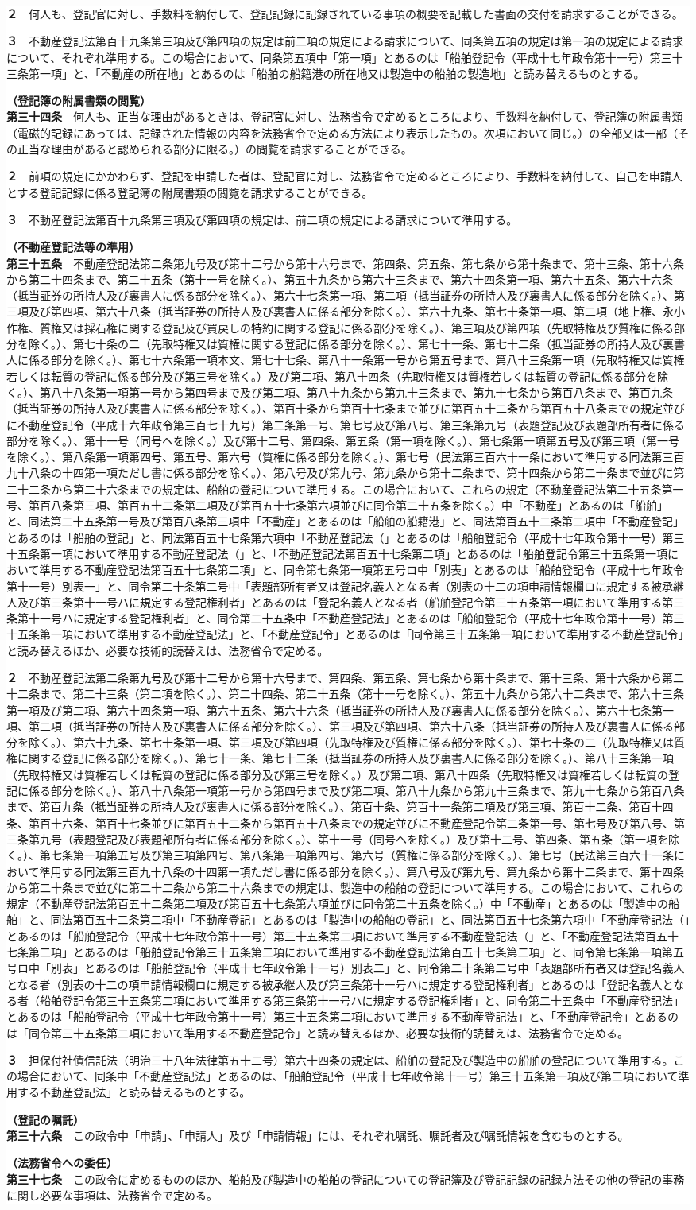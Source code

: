 **２**　何人も、登記官に対し、手数料を納付して、登記記録に記録されている事項の概要を記載した書面の交付を請求することができる。  
  
**３**　不動産登記法第百十九条第三項及び第四項の規定は前二項の規定による請求について、同条第五項の規定は第一項の規定による請求について、それぞれ準用する。この場合において、同条第五項中「第一項」とあるのは「船舶登記令（平成十七年政令第十一号）第三十三条第一項」と、「不動産の所在地」とあるのは「船舶の船籍港の所在地又は製造中の船舶の製造地」と読み替えるものとする。  
  
**（登記簿の附属書類の閲覧）**  
**第三十四条**　何人も、正当な理由があるときは、登記官に対し、法務省令で定めるところにより、手数料を納付して、登記簿の附属書類（電磁的記録にあっては、記録された情報の内容を法務省令で定める方法により表示したもの。次項において同じ。）の全部又は一部（その正当な理由があると認められる部分に限る。）の閲覧を請求することができる。  
  
**２**　前項の規定にかかわらず、登記を申請した者は、登記官に対し、法務省令で定めるところにより、手数料を納付して、自己を申請人とする登記記録に係る登記簿の附属書類の閲覧を請求することができる。  
  
**３**　不動産登記法第百十九条第三項及び第四項の規定は、前二項の規定による請求について準用する。  
  
**（不動産登記法等の準用）**  
**第三十五条**　不動産登記法第二条第九号及び第十二号から第十六号まで、第四条、第五条、第七条から第十条まで、第十三条、第十六条から第二十四条まで、第二十五条（第十一号を除く。）、第五十九条から第六十三条まで、第六十四条第一項、第六十五条、第六十六条（抵当証券の所持人及び裏書人に係る部分を除く。）、第六十七条第一項、第二項（抵当証券の所持人及び裏書人に係る部分を除く。）、第三項及び第四項、第六十八条（抵当証券の所持人及び裏書人に係る部分を除く。）、第六十九条、第七十条第一項、第二項（地上権、永小作権、質権又は採石権に関する登記及び買戻しの特約に関する登記に係る部分を除く。）、第三項及び第四項（先取特権及び質権に係る部分を除く。）、第七十条の二（先取特権又は質権に関する登記に係る部分を除く。）、第七十一条、第七十二条（抵当証券の所持人及び裏書人に係る部分を除く。）、第七十六条第一項本文、第七十七条、第八十一条第一号から第五号まで、第八十三条第一項（先取特権又は質権若しくは転質の登記に係る部分及び第三号を除く。）及び第二項、第八十四条（先取特権又は質権若しくは転質の登記に係る部分を除く。）、第八十八条第一項第一号から第四号まで及び第二項、第八十九条から第九十三条まで、第九十七条から第百八条まで、第百九条（抵当証券の所持人及び裏書人に係る部分を除く。）、第百十条から第百十七条まで並びに第百五十二条から第百五十八条までの規定並びに不動産登記令（平成十六年政令第三百七十九号）第二条第一号、第七号及び第八号、第三条第九号（表題登記及び表題部所有者に係る部分を除く。）、第十一号（同号ヘを除く。）及び第十二号、第四条、第五条（第一項を除く。）、第七条第一項第五号及び第三項（第一号を除く。）、第八条第一項第四号、第五号、第六号（質権に係る部分を除く。）、第七号（民法第三百六十一条において準用する同法第三百九十八条の十四第一項ただし書に係る部分を除く。）、第八号及び第九号、第九条から第十二条まで、第十四条から第二十条まで並びに第二十二条から第二十六条までの規定は、船舶の登記について準用する。この場合において、これらの規定（不動産登記法第二十五条第一号、第百八条第三項、第百五十二条第二項及び第百五十七条第六項並びに同令第二十五条を除く。）中「不動産」とあるのは「船舶」と、同法第二十五条第一号及び第百八条第三項中「不動産」とあるのは「船舶の船籍港」と、同法第百五十二条第二項中「不動産登記」とあるのは「船舶の登記」と、同法第百五十七条第六項中「不動産登記法（」とあるのは「船舶登記令（平成十七年政令第十一号）第三十五条第一項において準用する不動産登記法（」と、「不動産登記法第百五十七条第二項」とあるのは「船舶登記令第三十五条第一項において準用する不動産登記法第百五十七条第二項」と、同令第七条第一項第五号ロ中「別表」とあるのは「船舶登記令（平成十七年政令第十一号）別表一」と、同令第二十条第二号中「表題部所有者又は登記名義人となる者（別表の十二の項申請情報欄ロに規定する被承継人及び第三条第十一号ハに規定する登記権利者」とあるのは「登記名義人となる者（船舶登記令第三十五条第一項において準用する第三条第十一号ハに規定する登記権利者」と、同令第二十五条中「不動産登記法」とあるのは「船舶登記令（平成十七年政令第十一号）第三十五条第一項において準用する不動産登記法」と、「不動産登記令」とあるのは「同令第三十五条第一項において準用する不動産登記令」と読み替えるほか、必要な技術的読替えは、法務省令で定める。  
  
**２**　不動産登記法第二条第九号及び第十二号から第十六号まで、第四条、第五条、第七条から第十条まで、第十三条、第十六条から第二十二条まで、第二十三条（第二項を除く。）、第二十四条、第二十五条（第十一号を除く。）、第五十九条から第六十二条まで、第六十三条第一項及び第二項、第六十四条第一項、第六十五条、第六十六条（抵当証券の所持人及び裏書人に係る部分を除く。）、第六十七条第一項、第二項（抵当証券の所持人及び裏書人に係る部分を除く。）、第三項及び第四項、第六十八条（抵当証券の所持人及び裏書人に係る部分を除く。）、第六十九条、第七十条第一項、第三項及び第四項（先取特権及び質権に係る部分を除く。）、第七十条の二（先取特権又は質権に関する登記に係る部分を除く。）、第七十一条、第七十二条（抵当証券の所持人及び裏書人に係る部分を除く。）、第八十三条第一項（先取特権又は質権若しくは転質の登記に係る部分及び第三号を除く。）及び第二項、第八十四条（先取特権又は質権若しくは転質の登記に係る部分を除く。）、第八十八条第一項第一号から第四号まで及び第二項、第八十九条から第九十三条まで、第九十七条から第百八条まで、第百九条（抵当証券の所持人及び裏書人に係る部分を除く。）、第百十条、第百十一条第二項及び第三項、第百十二条、第百十四条、第百十六条、第百十七条並びに第百五十二条から第百五十八条までの規定並びに不動産登記令第二条第一号、第七号及び第八号、第三条第九号（表題登記及び表題部所有者に係る部分を除く。）、第十一号（同号ヘを除く。）及び第十二号、第四条、第五条（第一項を除く。）、第七条第一項第五号及び第三項第四号、第八条第一項第四号、第六号（質権に係る部分を除く。）、第七号（民法第三百六十一条において準用する同法第三百九十八条の十四第一項ただし書に係る部分を除く。）、第八号及び第九号、第九条から第十二条まで、第十四条から第二十条まで並びに第二十二条から第二十六条までの規定は、製造中の船舶の登記について準用する。この場合において、これらの規定（不動産登記法第百五十二条第二項及び第百五十七条第六項並びに同令第二十五条を除く。）中「不動産」とあるのは「製造中の船舶」と、同法第百五十二条第二項中「不動産登記」とあるのは「製造中の船舶の登記」と、同法第百五十七条第六項中「不動産登記法（」とあるのは「船舶登記令（平成十七年政令第十一号）第三十五条第二項において準用する不動産登記法（」と、「不動産登記法第百五十七条第二項」とあるのは「船舶登記令第三十五条第二項において準用する不動産登記法第百五十七条第二項」と、同令第七条第一項第五号ロ中「別表」とあるのは「船舶登記令（平成十七年政令第十一号）別表二」と、同令第二十条第二号中「表題部所有者又は登記名義人となる者（別表の十二の項申請情報欄ロに規定する被承継人及び第三条第十一号ハに規定する登記権利者」とあるのは「登記名義人となる者（船舶登記令第三十五条第二項において準用する第三条第十一号ハに規定する登記権利者」と、同令第二十五条中「不動産登記法」とあるのは「船舶登記令（平成十七年政令第十一号）第三十五条第二項において準用する不動産登記法」と、「不動産登記令」とあるのは「同令第三十五条第二項において準用する不動産登記令」と読み替えるほか、必要な技術的読替えは、法務省令で定める。  
  
**３**　担保付社債信託法（明治三十八年法律第五十二号）第六十四条の規定は、船舶の登記及び製造中の船舶の登記について準用する。この場合において、同条中「不動産登記法」とあるのは、「船舶登記令（平成十七年政令第十一号）第三十五条第一項及び第二項において準用する不動産登記法」と読み替えるものとする。  
  
**（登記の嘱託）**  
**第三十六条**　この政令中「申請」、「申請人」及び「申請情報」には、それぞれ嘱託、嘱託者及び嘱託情報を含むものとする。  
  
**（法務省令への委任）**  
**第三十七条**　この政令に定めるもののほか、船舶及び製造中の船舶の登記についての登記簿及び登記記録の記録方法その他の登記の事務に関し必要な事項は、法務省令で定める。  
  